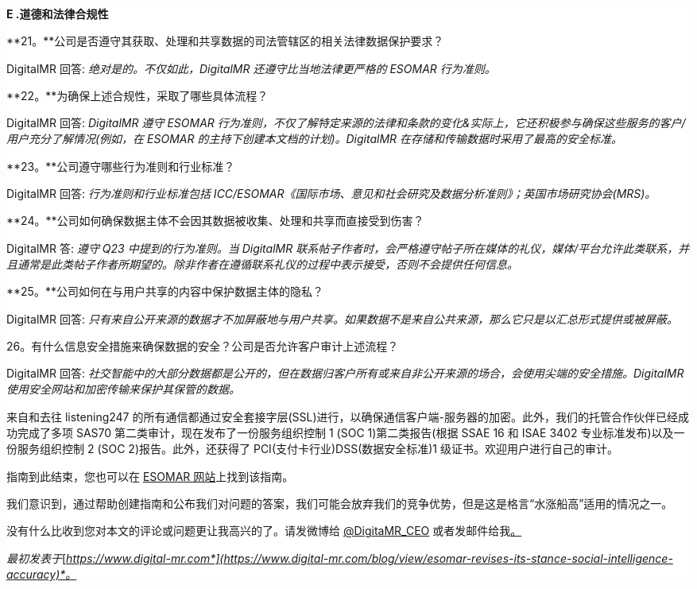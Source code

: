 **E .道德和法律合规性**

**21。**公司是否遵守其获取、处理和共享数据的司法管辖区的相关法律数据保护要求？

DigitalMR 回答:
*绝对是的。不仅如此，DigitalMR 还遵守比当地法律更严格的 ESOMAR 行为准则。*

**22。**为确保上述合规性，采取了哪些具体流程？

DigitalMR 回答:
*DigitalMR 遵守 ESOMAR 行为准则，不仅了解特定来源的法律和条款的变化&实际上，它还积极参与确保这些服务的客户/用户充分了解情况(例如，在 ESOMAR 的主持下创建本文档的计划)。DigitalMR 在存储和传输数据时采用了最高的安全标准。*

**23。**公司遵守哪些行为准则和行业标准？

DigitalMR 回答:
*行为准则和行业标准包括 ICC/ESOMAR《国际市场、意见和社会研究及数据分析准则》；英国市场研究协会(MRS)。*

**24。**公司如何确保数据主体不会因其数据被收集、处理和共享而直接受到伤害？

DigitalMR 答:
*遵守 Q23 中提到的行为准则。当 DigitalMR 联系帖子作者时，会严格遵守帖子所在媒体的礼仪，媒体/平台允许此类联系，并且通常是此类帖子作者所期望的。除非作者在遵循联系礼仪的过程中表示接受，否则不会提供任何信息。*

**25。**公司如何在与用户共享的内容中保护数据主体的隐私？

DigitalMR 回答:
*只有来自公开来源的数据才不加屏蔽地与用户共享。如果数据不是来自公共来源，那么它只是以汇总形式提供或被屏蔽。*

26。有什么信息安全措施来确保数据的安全？公司是否允许客户审计上述流程？

DigitalMR 回答:
*社交智能中的大部分数据都是公开的，但在数据归客户所有或来自非公开来源的场合，会使用尖端的安全措施。DigitalMR 使用安全网站和加密传输来保护其保管的数据。*

来自和去往 listening247 的所有通信都通过安全套接字层(SSL)进行，以确保通信客户端-服务器的加密。此外，我们的托管合作伙伴已经成功完成了多项 SAS70 第二类审计，现在发布了一份服务组织控制 1 (SOC 1)第二类报告(根据 SSAE 16 和 ISAE 3402 专业标准发布)以及一份服务组织控制 2 (SOC 2)报告。此外，还获得了 PCI(支付卡行业)DSS(数据安全标准)1 级证书。欢迎用户进行自己的审计。

指南到此结束，您也可以在 [ESOMAR 网站](https://www.esomar.org/what-we-do/code-guidelines/briefing-questions-when-considering-tools-and-services-for-unstructured-data)上找到该指南。

我们意识到，通过帮助创建指南和公布我们对问题的答案，我们可能会放弃我们的竞争优势，但是这是格言“水涨船高”适用的情况之一。

没有什么比收到您对本文的评论或问题更让我高兴的了。请发微博给 [@DigitaMR_CEO](https://twitter.com/DigitalMR_CEO) 或者发邮件给我[。](mailto:mmichael@digital-mr.com)

*最初发表于*[*https://www.digital-mr.com*](https://www.digital-mr.com/blog/view/esomar-revises-its-stance-social-intelligence-accuracy)*。*